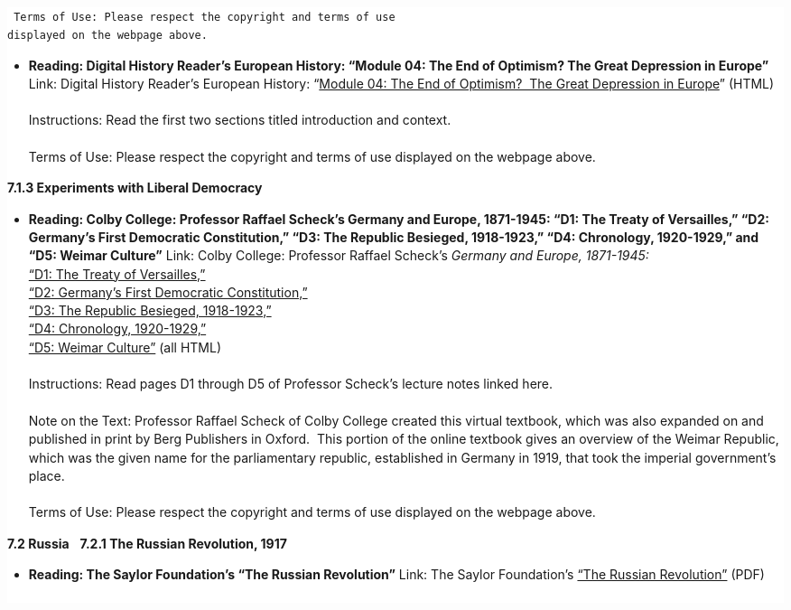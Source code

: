      Terms of Use: Please respect the copyright and terms of use
    displayed on the webpage above.

-   **Reading: Digital History Reader’s European History: “Module 04:
    The End of Optimism? The Great Depression in Europe”**
    Link: Digital History Reader’s European History: “[Module 04: The
    End of Optimism?  The Great Depression in
    Europe](http://www.dhr.history.vt.edu/modules/eu/mod04_depression/index.html)”
    (HTML)  
        
     Instructions: Read the first two sections titled introduction and
    context.  
                                                       
     Terms of Use: Please respect the copyright and terms of use
    displayed on the webpage above.

**7.1.3 Experiments with Liberal Democracy** <span id="7.1.3"></span> 
-   **Reading: Colby College: Professor Raffael Scheck’s Germany and
    Europe, 1871-1945: “D1: The Treaty of Versailles,” “D2: Germany’s
    First Democratic Constitution,” “D3: The Republic Besieged,
    1918-1923,” “D4: Chronology, 1920-1929,” and “D5: Weimar Culture”**
    Link: Colby College: Professor Raffael Scheck’s *Germany and Europe,
    1871-1945:*  
     [“D1: The Treaty of
    Versailles,”](http://www.colby.edu/personal/r/rmscheck/GermanyD1.html)  
     [“D2: Germany’s First Democratic
    Constitution,”](http://www.colby.edu/personal/r/rmscheck/GermanyD2.html)  
     [“D3: The Republic Besieged,
    1918-1923,”](http://www.colby.edu/personal/r/rmscheck/GermanyD3.html)  
     [“D4: Chronology,
    1920-1929,”](http://www.colby.edu/personal/r/rmscheck/GermanyD4.html)  
     [“D5: Weimar
    Culture”](http://www.colby.edu/personal/r/rmscheck/GermanyD5.html)
    (all HTML)  
        
     Instructions: Read pages D1 through D5 of Professor Scheck’s
    lecture notes linked here.  
        
     Note on the Text: Professor Raffael Scheck of Colby College created
    this virtual textbook, which was also expanded on and published in
    print by Berg Publishers in Oxford.  This portion of the online
    textbook gives an overview of the Weimar Republic, which was the
    given name for the parliamentary republic, established in Germany in
    1919, that took the imperial government’s place.  
        
     Terms of Use: Please respect the copyright and terms of use
    displayed on the webpage above.

**7.2 Russia** <span id="7.2"></span> 
**7.2.1 The Russian Revolution, 1917** <span id="7.2.1"></span> 
-   **Reading: The Saylor Foundation’s “The Russian Revolution”**
    Link: The Saylor Foundation’s [“The Russian
    Revolution”](http://www.saylor.org/site/wp-content/uploads/2013/02/HIST103-7.2.1-RussianRevolution-FINAL.pdf) (PDF)  
        